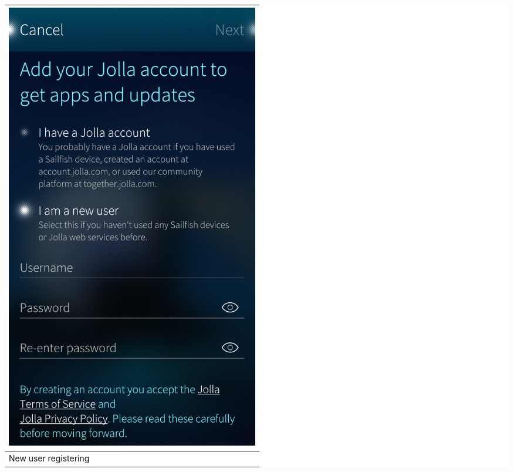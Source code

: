 |<a href="New-user.png" style="width:30em;display:block"><img src="New-user.png" alt="New user registering" class="md_thumbnail" style="max-width:100%"/></a>|
|-|
|<span class="md_figcaption">New user registering</span>|
